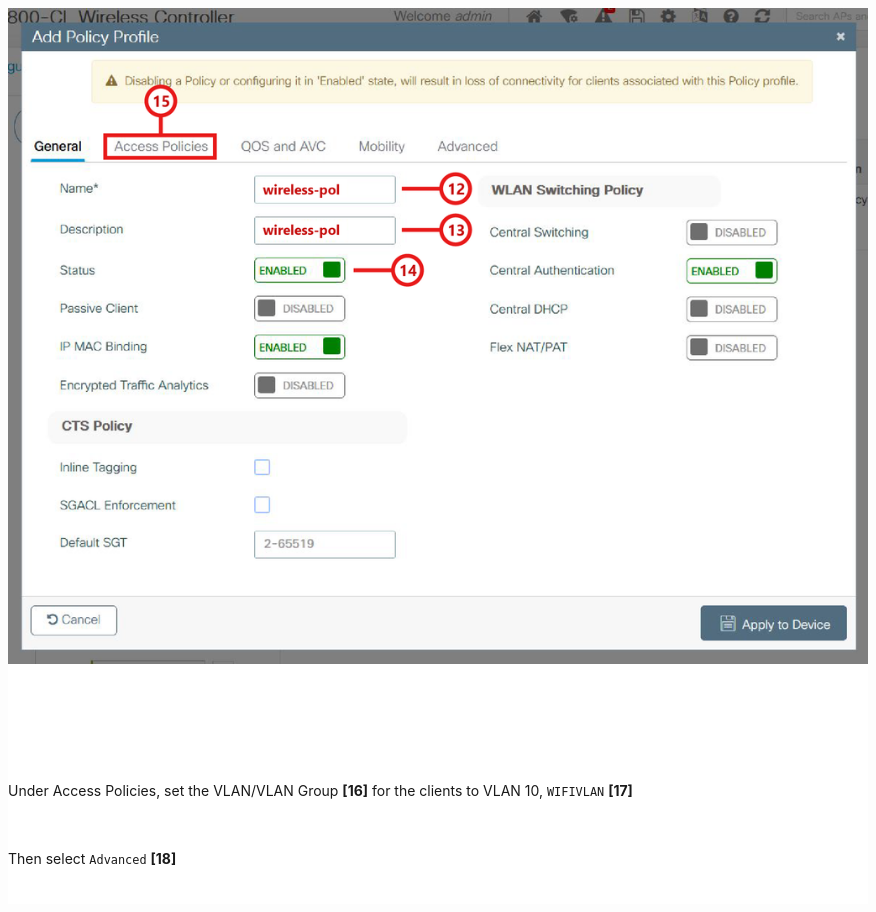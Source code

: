 ![wlan09](img/wlan09.png)

&nbsp;
---
&nbsp;

Under Access Policies, set the VLAN/VLAN Group __[16]__ for the clients to VLAN 10, `WIFIVLAN` __[17]__  

<br>

Then select `Advanced` __[18]__

<br>
